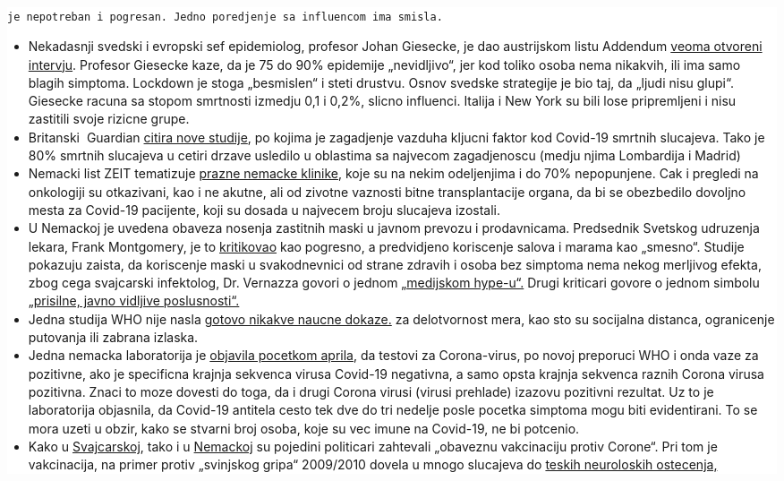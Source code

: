     je nepotreban i pogresan. Jedno poredjenje sa influencom ima smisla.
  - Nekadasnji svedski i evropski sef epidemiolog, profesor Johan
    Giesecke, je dao austrijskom listu Addendum [veoma otvoreni
    intervju](https://www.addendum.org/coronavirus/interview-johan-giesecke/).
    Profesor Giesecke kaze, da je 75 do 90% epidemije „nevidljivo“, jer
    kod toliko osoba nema nikakvih, ili ima samo blagih simptoma.
    Lockdown je stoga „besmislen“ i steti drustvu. Osnov svedske
    strategije je bio taj, da „ljudi nisu glupi“. Giesecke racuna sa
    stopom smrtnosti izmedju 0,1 i 0,2%, slicno influenci. Italija i New
    York su bili lose pripremljeni i nisu zastitili svoje rizicne grupe.
  - Britanski  Guardian [citira nove
    studije](https://www.theguardian.com/environment/2020/apr/20/air-pollution-may-be-key-contributor-to-covid-19-deaths-study?utm_medium),
    po kojima je zagadjenje vazduha kljucni faktor kod Covid-19 smrtnih
    slucajeva. Tako je 80% smrtnih slucajeva u cetiri drzave usledilo u
    oblastima sa najvecom zagadjenoscu (medju njima Lombardija i Madrid)
  - Nemacki list ZEIT tematizuje [prazne nemacke
    klinike](https://www.zeit.de/zustimmung?url=https%3A%2F%2Fwww.zeit.de%2F2020%2F18%2Fkliniken-coronavirus-intensivbetten-patienten-behandlung-notaufnahme),
    koje su na nekim odeljenjima i do 70% nepopunjene. Cak i pregledi na
    onkologiji su otkazivani, kao i ne akutne, ali od zivotne vaznosti
    bitne transplantacije organa, da bi se obezbedilo dovoljno mesta za
    Covid-19 pacijente, koji su dosada u najvecem broju slucajeva
    izostali.
  - U Nemackoj je uvedena obaveza nosenja zastitnih maski u javnom
    prevozu i prodavnicama. Predsednik Svetskog udruzenja lekara, Frank
    Montgomery, je to
    [kritikovao](https://www.aerztezeitung.de/Politik/Montgomery-haelt-Maskenpflicht-fuer-falsch-408844.html)
    kao pogresno, a predvidjeno koriscenje salova i marama kao „smesno“.
    Studije pokazuju zaista, da koriscenje maski u svakodnevnici od
    strane zdravih i osoba bez simptoma nema nekog merljivog efekta,
    zbog cega svajcarski infektolog, Dr. Vernazza govori o jednom
    [„medijskom
    hype-u“.](https://infekt.ch/2020/04/atemschutzmasken-fuer-alle-medienhype-oder-unverzichtbar/)
    Drugi kriticari govore o jednom simbolu [„prisilne, javno vidljive
    poslusnosti“.](https://multipolar-magazin.de/artikel/maskenpflicht-gesellschaftliches-klima)
  - Jedna studija WHO nije nasla [gotovo nikakve naucne
    dokaze.](https://www.heise.de/tp/features/COVID-19-WHO-Studie-findet-kaum-Belege-fuer-die-Wirksamkeit-von-Eindaemmungsmassnahmen-4706446.html)
    za delotvornost mera, kao sto su socijalna distanca, ogranicenje
    putovanja ili zabrana izlaska.
  - Jedna nemacka laboratorija je [objavila pocetkom
    aprila](http://www.labor-augsburg-mvz.de/de/aktuelles/coronavirus),
    da testovi za Corona-virus, po novoj preporuci WHO i onda vaze za
    pozitivne, ako je specificna krajnja sekvenca virusa Covid-19
    negativna, a samo opsta krajnja sekvenca raznih Corona virusa
    pozitivna. Znaci to moze dovesti do toga, da i drugi Corona virusi
    (virusi prehlade) izazovu pozitivni rezultat. Uz to je laboratorija
    objasnila, da Covid-19 antitela cesto tek dve do tri nedelje posle
    pocetka simptoma mogu biti evidentirani. To se mora uzeti u obzir,
    kako se stvarni broj osoba, koje su vec imune na Covid-19, ne bi
    potcenio.
  - Kako u
    [Svajcarskoj](https://www.20min.ch/schweiz/news/story/-rzte-und-Politiker-fordern-Corona-Impfzwang-20853917),
    tako i u
    [Nemackoj](https://www.faz.net/agenturmeldungen/dpa/soeder-waere-fuer-deutschlandweite-impfpflicht-gegen-corona-16738369.html)
    su pojedini politicari zahtevali „obaveznu vakcinaciju protiv
    Corone“. Pri tom je vakcinacija, na primer protiv „svinjskog
    gripa“ 2009/2010 dovela u mnogo slucajeva do [teskih neuroloskih
    ostecenja,](https://www.ibtimes.co.uk/brain-damaged-uk-victims-swine-flu-vaccine-get-60-million-compensation-1438572)